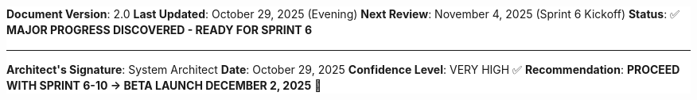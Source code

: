 **Document Version**: 2.0
**Last Updated**: October 29, 2025 (Evening)
**Next Review**: November 4, 2025 (Sprint 6 Kickoff)
**Status**: ✅ **MAJOR PROGRESS DISCOVERED - READY FOR SPRINT 6**

---

**Architect's Signature**: System Architect
**Date**: October 29, 2025
**Confidence Level**: VERY HIGH ✅
**Recommendation**: **PROCEED WITH SPRINT 6-10 → BETA LAUNCH DECEMBER 2, 2025** 🚀
